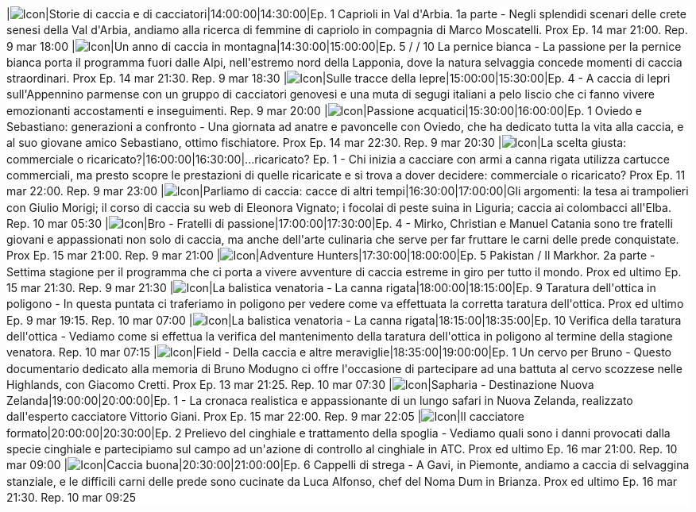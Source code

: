 |![Icon](https://guidatv.sky.it/uuid/7c1f29e3-f1bb-46d2-928c-78e3461e4975/cover?md5ChecksumParam=df05ceaea8bedf4ac11cea7d2a5bb336)|Storie di caccia e di cacciatori|14:00:00|14:30:00|Ep. 1 Caprioli in Val d&#039;Arbia. 1a parte - Negli splendidi scenari delle crete senesi della Val d&#039;Arbia, andiamo alla ricerca di femmine di capriolo in compagnia di Marco Moscatelli. Prox Ep. 14 mar 21:00. Rep. 9 mar 18:00
|![Icon](https://guidatv.sky.it/uuid/d1702304-1036-4656-8246-fdf34d7a002e/cover?md5ChecksumParam=286542342bd8debc449ef896d83fac73)|Un anno di caccia in montagna|14:30:00|15:00:00|Ep. 5 / / 10 La pernice bianca - La passione per la pernice bianca porta il programma fuori dalle Alpi, nell&#039;estremo nord della Lapponia, dove la natura selvaggia concede momenti di caccia straordinari. Prox Ep. 14 mar 21:30. Rep. 9 mar 18:30
|![Icon](https://guidatv.sky.it/uuid/a3255f3e-38d4-4823-9a53-63c3594c0af1/cover?md5ChecksumParam=37f5aff96a70cc7a862bead3e30d2b20)|Sulle tracce della lepre|15:00:00|15:30:00|Ep. 4 - A caccia di lepri sull&#039;Appennino parmense con un gruppo di cacciatori genovesi e una muta di segugi italiani a pelo liscio che ci fanno vivere emozionanti accostamenti e inseguimenti. Rep. 9 mar 20:00
|![Icon](https://guidatv.sky.it/uuid/c00b034e-6d12-40ba-ba79-f2fb3beaacbb/cover?md5ChecksumParam=8313ae2152a9bb2424378c8d796b40c4)|Passione acquatici|15:30:00|16:00:00|Ep. 1 Oviedo e Sebastiano: generazioni a confronto - Una giornata ad anatre e pavoncelle con Oviedo, che ha dedicato tutta la vita alla caccia, e al suo giovane amico Sebastiano, ottimo fischiatore. Prox Ep. 14 mar 22:30. Rep. 9 mar 20:30
|![Icon](https://guidatv.sky.it/uuid/4c458bda-105e-4af6-921d-3e019a5b969d/cover?md5ChecksumParam=eb7bade9c7305ed518e666eaa74abd2e)|La scelta giusta: commerciale o ricaricato?|16:00:00|16:30:00|...ricaricato? Ep. 1 - Chi inizia a cacciare con armi a canna rigata utilizza cartucce commerciali, ma presto scopre le prestazioni di quelle ricaricate e si trova a dover decidere: commerciale o ricaricato? Prox Ep. 11 mar 22:00. Rep. 9 mar 23:00
|![Icon](https://guidatv.sky.it/uuid/7ae2b165-fd3b-4c5c-8d6b-61d364ec9521/cover?md5ChecksumParam=e9c69557447847bbfe4fc2cb8d73d11f)|Parliamo di caccia: cacce di altri tempi|16:30:00|17:00:00|Gli argomenti: la tesa ai trampolieri con Giulio Morigi; il corso di caccia su web di Eleonora Vignato; i focolai di peste suina in Liguria; caccia ai colombacci all&#039;Elba. Rep. 10 mar 05:30
|![Icon](https://guidatv.sky.it/uuid/a285af08-cb17-4910-b347-d4391bf36cfb/cover?md5ChecksumParam=1a9b5ada5ccacb40ed916164ea6f09c2)|Bro - Fratelli di passione|17:00:00|17:30:00|Ep. 4 - Mirko, Christian e Manuel Catania sono tre fratelli giovani e appassionati non solo di caccia, ma anche dell&#039;arte culinaria che serve per far fruttare le carni delle prede conquistate. Prox Ep. 15 mar 21:00. Rep. 9 mar 21:00
|![Icon](https://guidatv.sky.it/uuid/e9f53caf-bf46-48d0-bb6b-86eeb436a34f/cover?md5ChecksumParam=b87eeb2a2b9a0523173d921bf15734f9)|Adventure Hunters|17:30:00|18:00:00|Ep. 5 Pakistan / Il Markhor. 2a parte - Settima stagione per il programma che ci porta a vivere avventure di caccia estreme in giro per tutto il mondo. Prox ed ultimo Ep. 15 mar 21:30. Rep. 9 mar 21:30
|![Icon](https://guidatv.sky.it/uuid/8dd8f995-73de-4797-b7db-f5efe6d44c5a/cover?md5ChecksumParam=08f95c3dde6a3f337d70393ac531812e)|La balistica venatoria - La canna rigata|18:00:00|18:15:00|Ep. 9 Taratura dell&#039;ottica in poligono - In questa puntata ci traferiamo in poligono per vedere come va effettuata la corretta taratura dell&#039;ottica. Prox ed ultimo Ep. 9 mar 19:15. Rep. 10 mar 07:00
|![Icon](https://guidatv.sky.it/uuid/19a6afa5-6f52-45a6-b084-2ae22c575a0f/cover?md5ChecksumParam=08f95c3dde6a3f337d70393ac531812e)|La balistica venatoria - La canna rigata|18:15:00|18:35:00|Ep. 10 Verifica della taratura dell&#039;ottica - Vediamo come si effettua la verifica del mantenimento della taratura dell&#039;ottica in poligono al termine della stagione venatora. Rep. 10 mar 07:15
|![Icon](https://guidatv.sky.it/uuid/b2b73ba8-63ac-4843-ab91-cd31bd565194/cover?md5ChecksumParam=20c5a231342bc53ac9ab123c295ab9fa)|Field - Della caccia e altre meraviglie|18:35:00|19:00:00|Ep. 1 Un cervo per Bruno - Questo documentario dedicato alla memoria di Bruno Modugno ci offre l&#039;occasione di partecipare ad una battuta al cervo scozzese nelle Highlands, con Giacomo Cretti. Prox Ep. 13 mar 21:25. Rep. 10 mar 07:30
|![Icon](https://guidatv.sky.it/uuid/b3cb6019-ef37-4f04-89cb-6f43147143ef/cover?md5ChecksumParam=4d6383f824ad7f8620b669a898c98827)|Sapharia - Destinazione Nuova Zelanda|19:00:00|20:00:00|Ep. 1 - La cronaca realistica e appassionante di un lungo safari in Nuova Zelanda, realizzato dall&#039;esperto cacciatore Vittorio Giani. Prox Ep. 15 mar 22:00. Rep. 9 mar 22:05
|![Icon](https://guidatv.sky.it/uuid/f0d5d10d-647a-4675-b9b6-e068c1b30840/cover?md5ChecksumParam=b1b0db0b111f30ca2e0a2d341de199b0)|Il cacciatore formato|20:00:00|20:30:00|Ep. 2 Prelievo del cinghiale e trattamento della spoglia - Vediamo quali sono i danni provocati dalla specie cinghiale e partecipiamo sul campo ad un&#039;azione di controllo al cinghiale in ATC. Prox ed ultimo Ep. 16 mar 21:00. Rep. 10 mar 09:00
|![Icon](https://guidatv.sky.it/uuid/3a987a81-5f81-4bff-9526-30c01cfb83d2/cover?md5ChecksumParam=5d493ee51cf4e0570683e91640d6a311)|Caccia buona|20:30:00|21:00:00|Ep. 6 Cappelli di strega - A Gavi, in Piemonte, andiamo a caccia di selvaggina stanziale, e le difficili carni delle prede sono cucinate da Luca Alfonso, chef del Noma Dum in Brianza. Prox ed ultimo Ep. 16 mar 21:30. Rep. 10 mar 09:25
